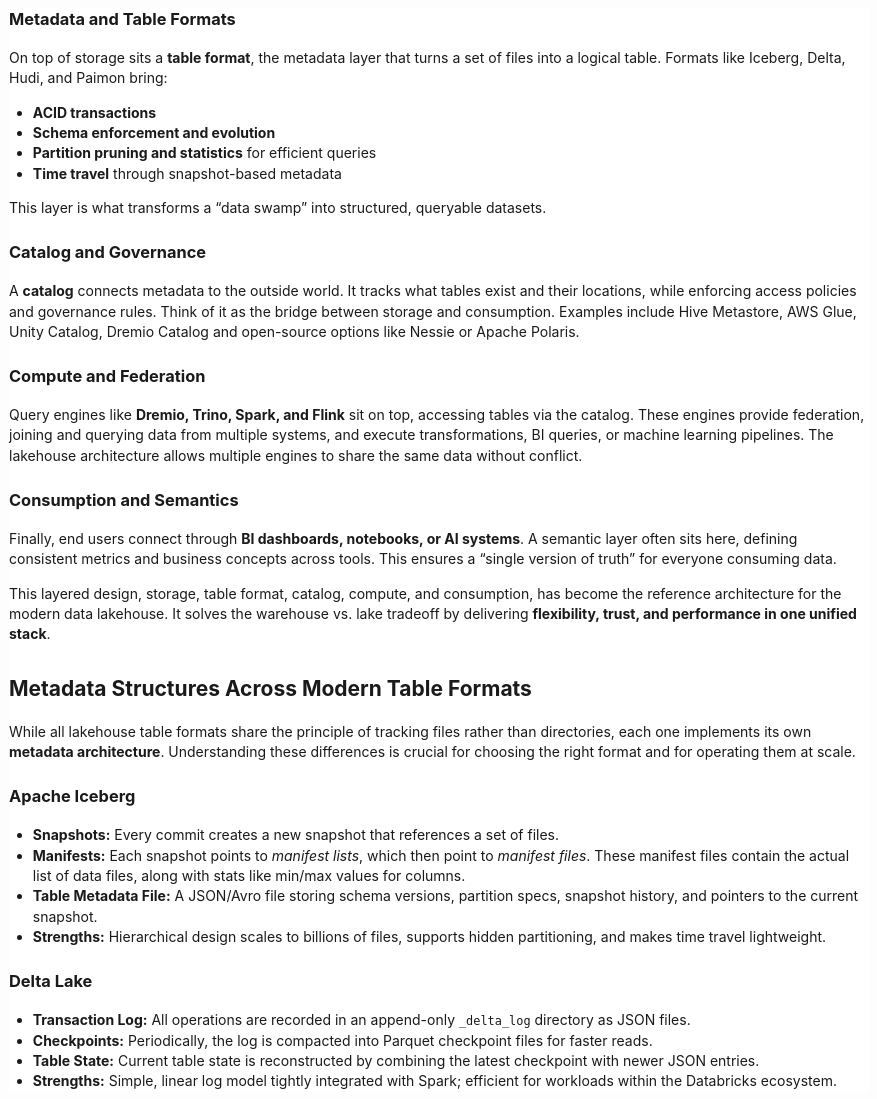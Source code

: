 ### Metadata and Table Formats
On top of storage sits a **table format**, the metadata layer that turns a set of files into a logical table. Formats like Iceberg, Delta, Hudi, and Paimon bring:
- **ACID transactions**  
- **Schema enforcement and evolution**  
- **Partition pruning and statistics** for efficient queries  
- **Time travel** through snapshot-based metadata  

This layer is what transforms a “data swamp” into structured, queryable datasets.

### Catalog and Governance
A **catalog** connects metadata to the outside world. It tracks what tables exist and their locations, while enforcing access policies and governance rules. Think of it as the bridge between storage and consumption. Examples include Hive Metastore, AWS Glue, Unity Catalog, Dremio Catalog and open-source options like Nessie or Apache Polaris.

### Compute and Federation
Query engines like **Dremio, Trino, Spark, and Flink** sit on top, accessing tables via the catalog. These engines provide federation, joining and querying data from multiple systems, and execute transformations, BI queries, or machine learning pipelines. The lakehouse architecture allows multiple engines to share the same data without conflict.

### Consumption and Semantics
Finally, end users connect through **BI dashboards, notebooks, or AI systems**. A semantic layer often sits here, defining consistent metrics and business concepts across tools. This ensures a “single version of truth” for everyone consuming data.

This layered design, storage, table format, catalog, compute, and consumption, has become the reference architecture for the modern data lakehouse. It solves the warehouse vs. lake tradeoff by delivering **flexibility, trust, and performance in one unified stack**.

## Metadata Structures Across Modern Table Formats

While all lakehouse table formats share the principle of tracking files rather than directories, each one implements its own **metadata architecture**. Understanding these differences is crucial for choosing the right format and for operating them at scale.

### Apache Iceberg
- **Snapshots:** Every commit creates a new snapshot that references a set of files.  
- **Manifests:** Each snapshot points to *manifest lists*, which then point to *manifest files*. These manifest files contain the actual list of data files, along with stats like min/max values for columns.  
- **Table Metadata File:** A JSON/Avro file storing schema versions, partition specs, snapshot history, and pointers to the current snapshot.  
- **Strengths:** Hierarchical design scales to billions of files, supports hidden partitioning, and makes time travel lightweight.  

### Delta Lake
- **Transaction Log:** All operations are recorded in an append-only `_delta_log` directory as JSON files.  
- **Checkpoints:** Periodically, the log is compacted into Parquet checkpoint files for faster reads.  
- **Table State:** Current table state is reconstructed by combining the latest checkpoint with newer JSON entries.  
- **Strengths:** Simple, linear log model tightly integrated with Spark; efficient for workloads within the Databricks ecosystem.  
